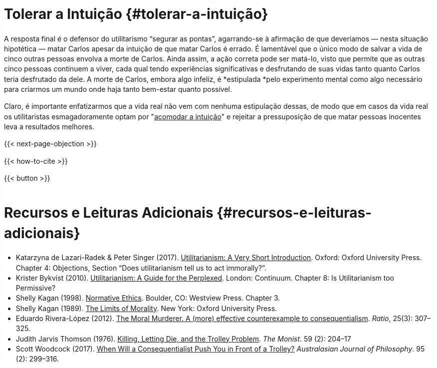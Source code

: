 # Tolerar a Intuição {#tolerar-a-intuição}

A resposta final é o defensor do utilitarismo “segurar as pontas”, agarrando-se à afirmação de que deveríamos — nesta situação hipotética — matar Carlos apesar da intuição de que matar Carlos é errado. É lamentável que o único modo de salvar a vida de cinco outras pessoas envolva a morte de Carlos. Ainda assim, a ação correta pode ser matá-lo, visto que permite que as outras cinco pessoas continuem a viver, cada qual tendo experiências significativas e desfrutando de suas vidas tanto quanto Carlos teria desfrutado da dele. A morte de Carlos, embora algo infeliz, é *estipulada *pelo experimento mental como algo necessário para criarmos um mundo onde haja tanto bem-estar quanto possível.

Claro, é importante enfatizarmos que a vida real não vem com nenhuma estipulação dessas, de modo que em casos da vida real os utilitaristas esmagadoramente optam por "[acomodar a intuição](https://utilitarismo.net/objections-to-utilitarianism/rights/#accommodating-the-intuition)" e rejeitar a pressuposição de que matar pessoas inocentes leva a resultados melhores.

{{< next-page-objection >}}

{{< how-to-cite >}}

{{< button >}}

# Recursos e Leituras Adicionais {#recursos-e-leituras-adicionais}

* Katarzyna de Lazari-Radek & Peter Singer (2017). [Utilitarianism: A Very Short Introduction](https://global.oup.com/academic/product/utilitarianism-a-very-short-introduction-9780198728795?cc=de&lang=en&). Oxford: Oxford University Press. Chapter 4: Objections, Section “Does utilitarianism tell us to act immorally?”.
* Krister Bykvist (2010). [Utilitarianism: A Guide for the Perplexed](https://www.bloomsbury.com/us/utilitarianism-a-guide-for-the-perplexed-9780826498090/). London: Continuum. Chapter 8: Is Utilitarianism too Permissive?
* Shelly Kagan (1998). [Normative Ethics](https://books.google.de/books/about/Normative_Ethics.html?id=iO8TAAAAYAAJ&redir_esc=y). Boulder, CO: Westview Press. Chapter 3.
* Shelly Kagan (1989). [The Limits of Morality](https://oxford.universitypressscholarship.com/view/10.1093/0198239165.001.0001/acprof-9780198239161). New York: Oxford University Press.
* Eduardo Rivera-López (2012). [The Moral Murderer. A (more) effective counterexample to consequentialism](https://doi.org/10.1111/j.1467-9329.2012.00544.x). *Ratio*, 25(3): 307–325.
* Judith Jarvis Thomson (1976). [Killing, Letting Die, and the Trolley Problem](https://doi.org/10.5840/monist197659224). *The Monist*. 59 (2): 204–17
* Scott Woodcock (2017). [When Will a Consequentialist Push You in Front of a Trolley?](https://doi.org/10.1080/00048402.2016.1212909) *Australasian Journal of Philosophy*. 95 (2): 299–316.

[^1]:
     Adaptado de Thomson, J. (1976). [Killing, Letting Die, and the Trolley Problem](https://doi.org/10.5840/monist197659224). The Monist 59 (2): 204–17, p. 206.

[^2]:
     Esse dano reputacional está longe de ser trivial. Espera-se que cada indivíduo que se compromete a agir (competentemente) [de acordo com o utilitarismo](https://www.utilitarismo.net/acting-on-utilitarianism) poderia salvar *muitas* vidas. Logo, fazer coisas que arriscam deter muitos outros na sociedade (no nível da população geral) de seguir a ética utilitarista é arriscar um mal *imenso*. Sobre os custos reputacionais do mal instrumental, veja: Everett, J.A.C., Faber, N.S., Savulescu, J., and Crockett, M.J. (2018). [The costs of being consequentialist: Social inference from instrumental harm and impartial beneficence](https://doi.org/10.1016/j.jesp.2018.07.004). *Journal of Experimental Social Psychology*, 79: 200–216.
